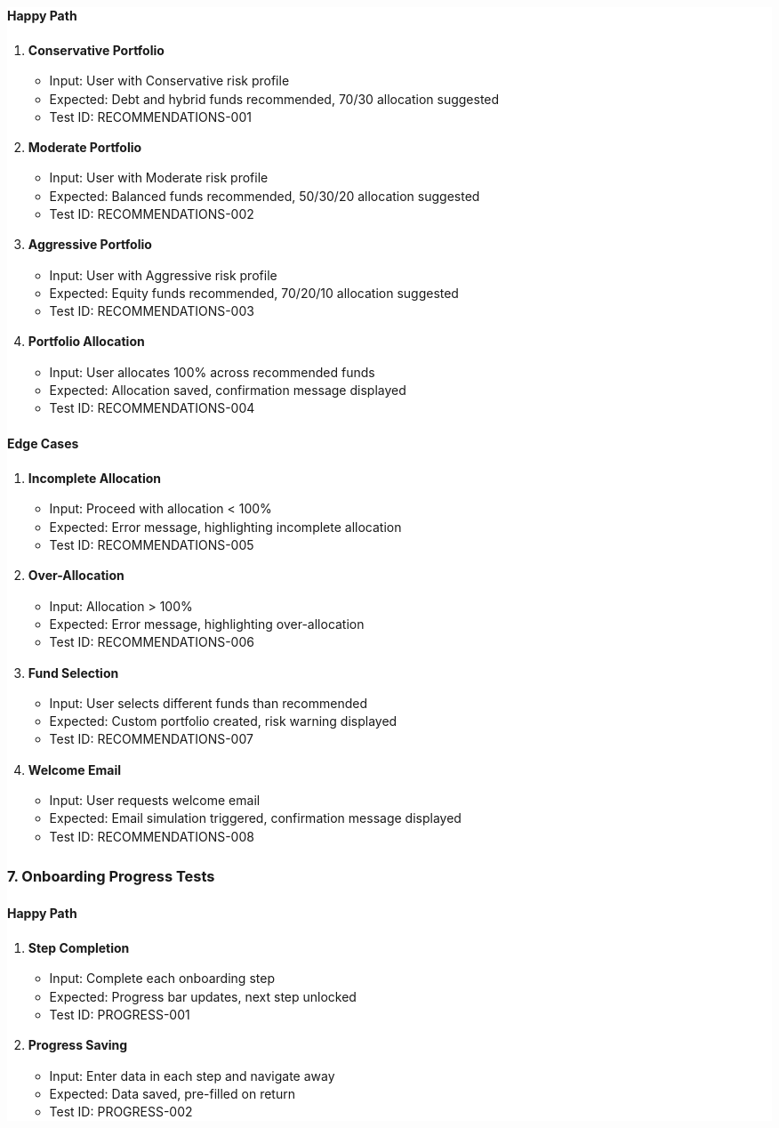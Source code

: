 #### Happy Path
1. **Conservative Portfolio**
   - Input: User with Conservative risk profile
   - Expected: Debt and hybrid funds recommended, 70/30 allocation suggested
   - Test ID: RECOMMENDATIONS-001

2. **Moderate Portfolio**
   - Input: User with Moderate risk profile
   - Expected: Balanced funds recommended, 50/30/20 allocation suggested
   - Test ID: RECOMMENDATIONS-002

3. **Aggressive Portfolio**
   - Input: User with Aggressive risk profile
   - Expected: Equity funds recommended, 70/20/10 allocation suggested
   - Test ID: RECOMMENDATIONS-003

4. **Portfolio Allocation**
   - Input: User allocates 100% across recommended funds
   - Expected: Allocation saved, confirmation message displayed
   - Test ID: RECOMMENDATIONS-004

#### Edge Cases
1. **Incomplete Allocation**
   - Input: Proceed with allocation < 100%
   - Expected: Error message, highlighting incomplete allocation
   - Test ID: RECOMMENDATIONS-005

2. **Over-Allocation**
   - Input: Allocation > 100%
   - Expected: Error message, highlighting over-allocation
   - Test ID: RECOMMENDATIONS-006

3. **Fund Selection**
   - Input: User selects different funds than recommended
   - Expected: Custom portfolio created, risk warning displayed
   - Test ID: RECOMMENDATIONS-007

4. **Welcome Email**
   - Input: User requests welcome email
   - Expected: Email simulation triggered, confirmation message displayed
   - Test ID: RECOMMENDATIONS-008

### 7. Onboarding Progress Tests

#### Happy Path
1. **Step Completion**
   - Input: Complete each onboarding step
   - Expected: Progress bar updates, next step unlocked
   - Test ID: PROGRESS-001

2. **Progress Saving**
   - Input: Enter data in each step and navigate away
   - Expected: Data saved, pre-filled on return
   - Test ID: PROGRESS-002
